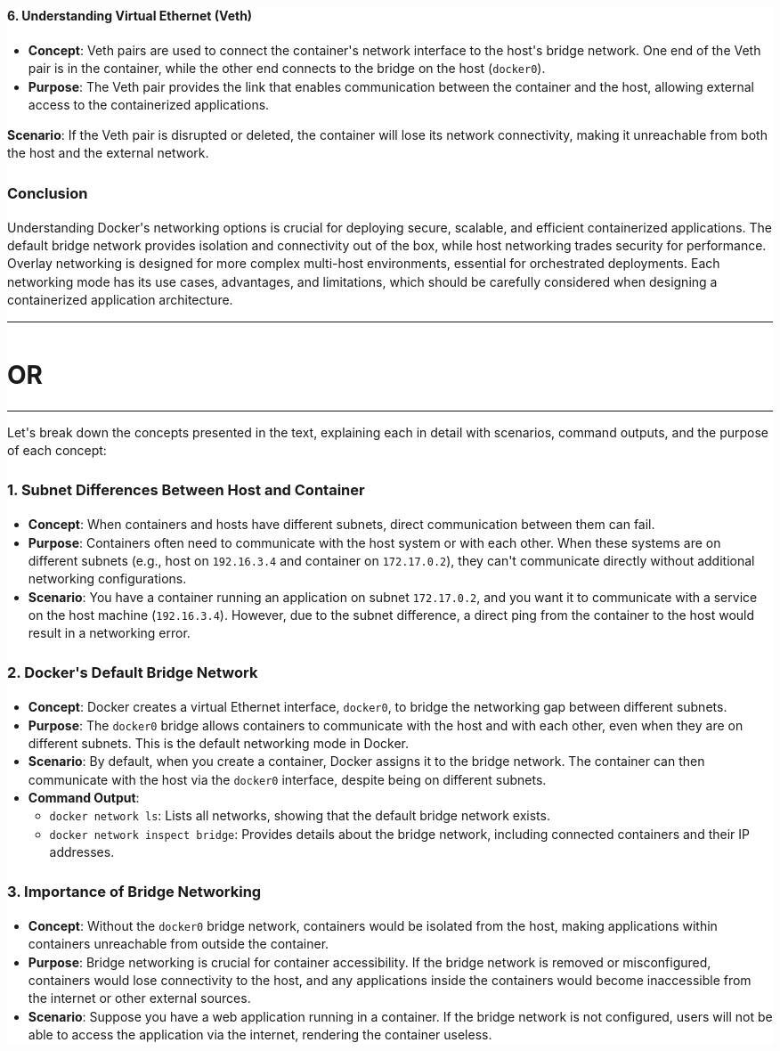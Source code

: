 #### 6. **Understanding Virtual Ethernet (Veth)**
   - **Concept**: Veth pairs are used to connect the container's network interface to the host's bridge network. One end of the Veth pair is in the container, while the other end connects to the bridge on the host (`docker0`).
   - **Purpose**: The Veth pair provides the link that enables communication between the container and the host, allowing external access to the containerized applications.

   **Scenario**: If the Veth pair is disrupted or deleted, the container will lose its network connectivity, making it unreachable from both the host and the external network.

### Conclusion
Understanding Docker's networking options is crucial for deploying secure, scalable, and efficient containerized applications. The default bridge network provides isolation and connectivity out of the box, while host networking trades security for performance. Overlay networking is designed for more complex multi-host environments, essential for orchestrated deployments. Each networking mode has its use cases, advantages, and limitations, which should be carefully considered when designing a containerized application architecture.


--------------------------------------------------------------------------------------------------------------------------------
# OR
--------------------------------------------------------------------------------------------------------------------------------
Let's break down the concepts presented in the text, explaining each in detail with scenarios, command outputs, and the purpose of each concept:

### 1. **Subnet Differences Between Host and Container**
   - **Concept**: When containers and hosts have different subnets, direct communication between them can fail.
   - **Purpose**: Containers often need to communicate with the host system or with each other. When these systems are on different subnets (e.g., host on `192.16.3.4` and container on `172.17.0.2`), they can't communicate directly without additional networking configurations.
   - **Scenario**: You have a container running an application on subnet `172.17.0.2`, and you want it to communicate with a service on the host machine (`192.16.3.4`). However, due to the subnet difference, a direct ping from the container to the host would result in a networking error. 

### 2. **Docker's Default Bridge Network**
   - **Concept**: Docker creates a virtual Ethernet interface, `docker0`, to bridge the networking gap between different subnets.
   - **Purpose**: The `docker0` bridge allows containers to communicate with the host and with each other, even when they are on different subnets. This is the default networking mode in Docker.
   - **Scenario**: By default, when you create a container, Docker assigns it to the bridge network. The container can then communicate with the host via the `docker0` interface, despite being on different subnets.
   - **Command Output**:
     - `docker network ls`: Lists all networks, showing that the default bridge network exists.
     - `docker network inspect bridge`: Provides details about the bridge network, including connected containers and their IP addresses.

### 3. **Importance of Bridge Networking**
   - **Concept**: Without the `docker0` bridge network, containers would be isolated from the host, making applications within containers unreachable from outside the container.
   - **Purpose**: Bridge networking is crucial for container accessibility. If the bridge network is removed or misconfigured, containers would lose connectivity to the host, and any applications inside the containers would become inaccessible from the internet or other external sources.
   - **Scenario**: Suppose you have a web application running in a container. If the bridge network is not configured, users will not be able to access the application via the internet, rendering the container useless.
